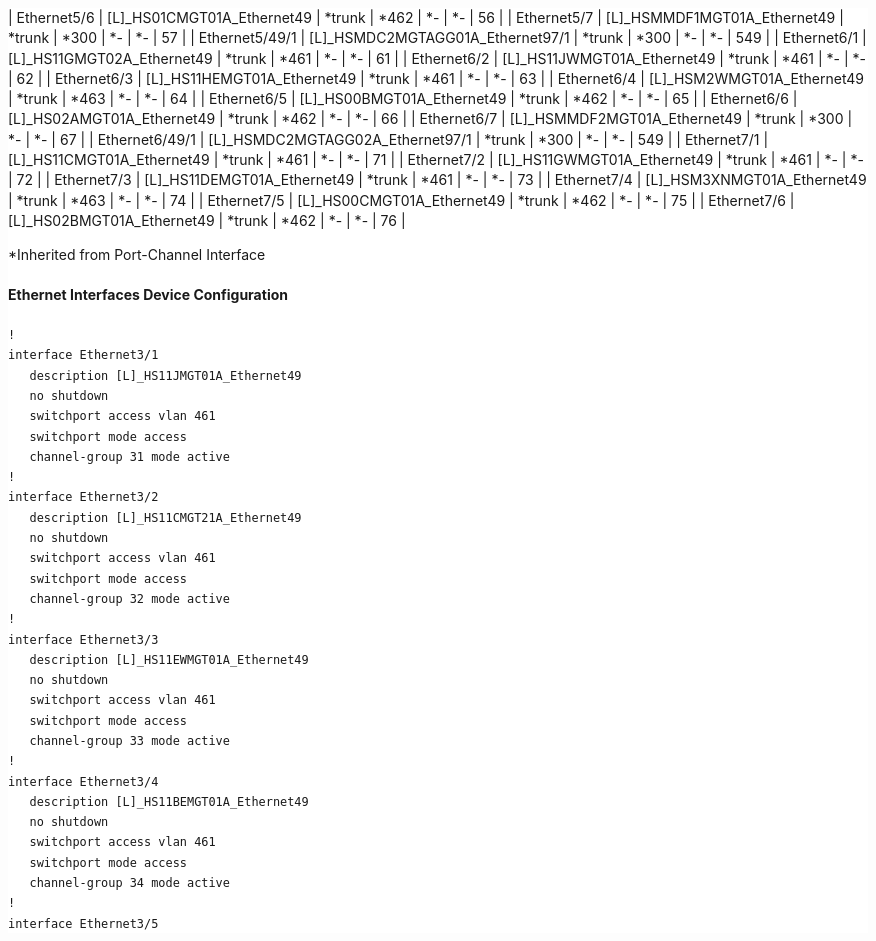 | Ethernet5/6 | [L]_HS01CMGT01A_Ethernet49 | *trunk | *462 | *- | *- | 56 |
| Ethernet5/7 | [L]_HSMMDF1MGT01A_Ethernet49 | *trunk | *300 | *- | *- | 57 |
| Ethernet5/49/1 | [L]_HSMDC2MGTAGG01A_Ethernet97/1 | *trunk | *300 | *- | *- | 549 |
| Ethernet6/1 | [L]_HS11GMGT02A_Ethernet49 | *trunk | *461 | *- | *- | 61 |
| Ethernet6/2 | [L]_HS11JWMGT01A_Ethernet49 | *trunk | *461 | *- | *- | 62 |
| Ethernet6/3 | [L]_HS11HEMGT01A_Ethernet49 | *trunk | *461 | *- | *- | 63 |
| Ethernet6/4 | [L]_HSM2WMGT01A_Ethernet49 | *trunk | *463 | *- | *- | 64 |
| Ethernet6/5 | [L]_HS00BMGT01A_Ethernet49 | *trunk | *462 | *- | *- | 65 |
| Ethernet6/6 | [L]_HS02AMGT01A_Ethernet49 | *trunk | *462 | *- | *- | 66 |
| Ethernet6/7 | [L]_HSMMDF2MGT01A_Ethernet49 | *trunk | *300 | *- | *- | 67 |
| Ethernet6/49/1 | [L]_HSMDC2MGTAGG02A_Ethernet97/1 | *trunk | *300 | *- | *- | 549 |
| Ethernet7/1 | [L]_HS11CMGT01A_Ethernet49 | *trunk | *461 | *- | *- | 71 |
| Ethernet7/2 | [L]_HS11GWMGT01A_Ethernet49 | *trunk | *461 | *- | *- | 72 |
| Ethernet7/3 | [L]_HS11DEMGT01A_Ethernet49 | *trunk | *461 | *- | *- | 73 |
| Ethernet7/4 | [L]_HSM3XNMGT01A_Ethernet49 | *trunk | *463 | *- | *- | 74 |
| Ethernet7/5 | [L]_HS00CMGT01A_Ethernet49 | *trunk | *462 | *- | *- | 75 |
| Ethernet7/6 | [L]_HS02BMGT01A_Ethernet49 | *trunk | *462 | *- | *- | 76 |

*Inherited from Port-Channel Interface

#### Ethernet Interfaces Device Configuration

```eos
!
interface Ethernet3/1
   description [L]_HS11JMGT01A_Ethernet49
   no shutdown
   switchport access vlan 461
   switchport mode access
   channel-group 31 mode active
!
interface Ethernet3/2
   description [L]_HS11CMGT21A_Ethernet49
   no shutdown
   switchport access vlan 461
   switchport mode access
   channel-group 32 mode active
!
interface Ethernet3/3
   description [L]_HS11EWMGT01A_Ethernet49
   no shutdown
   switchport access vlan 461
   switchport mode access
   channel-group 33 mode active
!
interface Ethernet3/4
   description [L]_HS11BEMGT01A_Ethernet49
   no shutdown
   switchport access vlan 461
   switchport mode access
   channel-group 34 mode active
!
interface Ethernet3/5
```